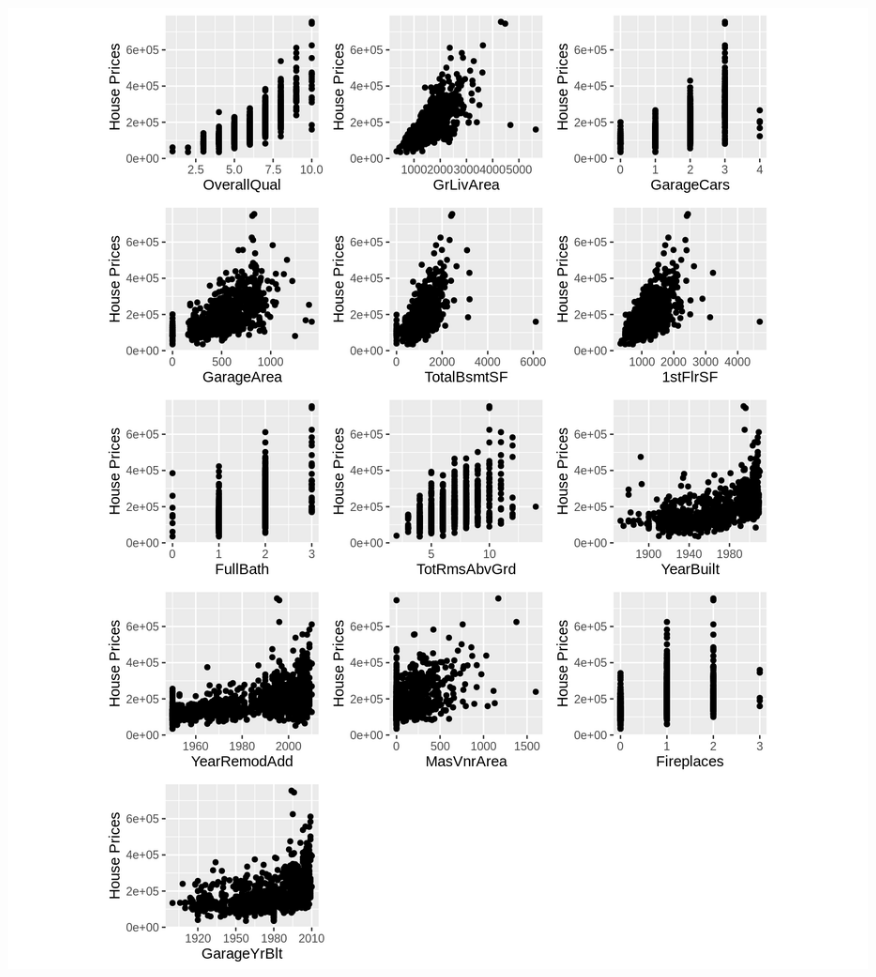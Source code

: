 <img src="r_for_data_challenges_files/figure-html/plots-1.png" width="672" style="display: block; margin: auto;" />

